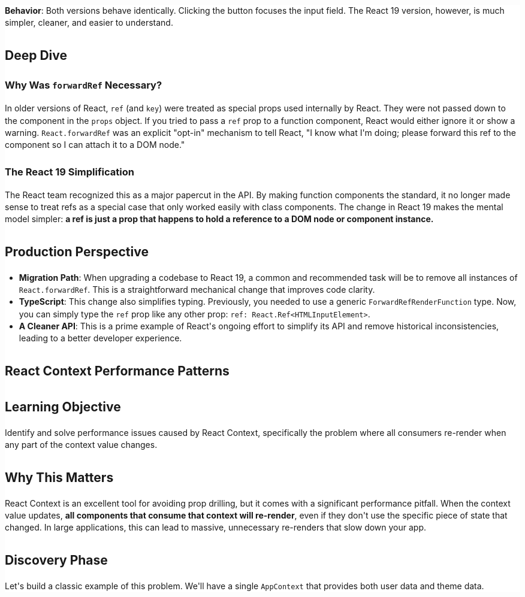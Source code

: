 **Behavior**: Both versions behave identically. Clicking the button focuses the input field. The React 19 version, however, is much simpler, cleaner, and easier to understand.

## Deep Dive

### Why Was `forwardRef` Necessary?

In older versions of React, `ref` (and `key`) were treated as special props used internally by React. They were not passed down to the component in the `props` object. If you tried to pass a `ref` prop to a function component, React would either ignore it or show a warning. `React.forwardRef` was an explicit "opt-in" mechanism to tell React, "I know what I'm doing; please forward this ref to the component so I can attach it to a DOM node."

### The React 19 Simplification

The React team recognized this as a major papercut in the API. By making function components the standard, it no longer made sense to treat refs as a special case that only worked easily with class components. The change in React 19 makes the mental model simpler: **a ref is just a prop that happens to hold a reference to a DOM node or component instance.**

## Production Perspective

- **Migration Path**: When upgrading a codebase to React 19, a common and recommended task will be to remove all instances of `React.forwardRef`. This is a straightforward mechanical change that improves code clarity.
- **TypeScript**: This change also simplifies typing. Previously, you needed to use a generic `ForwardRefRenderFunction` type. Now, you can simply type the `ref` prop like any other prop: `ref: React.Ref<HTMLInputElement>`.
- **A Cleaner API**: This is a prime example of React's ongoing effort to simplify its API and remove historical inconsistencies, leading to a better developer experience.

## React Context Performance Patterns

## Learning Objective

Identify and solve performance issues caused by React Context, specifically the problem where all consumers re-render when any part of the context value changes.

## Why This Matters

React Context is an excellent tool for avoiding prop drilling, but it comes with a significant performance pitfall. When the context value updates, **all components that consume that context will re-render**, even if they don't use the specific piece of state that changed. In large applications, this can lead to massive, unnecessary re-renders that slow down your app.

## Discovery Phase

Let's build a classic example of this problem. We'll have a single `AppContext` that provides both user data and theme data.
